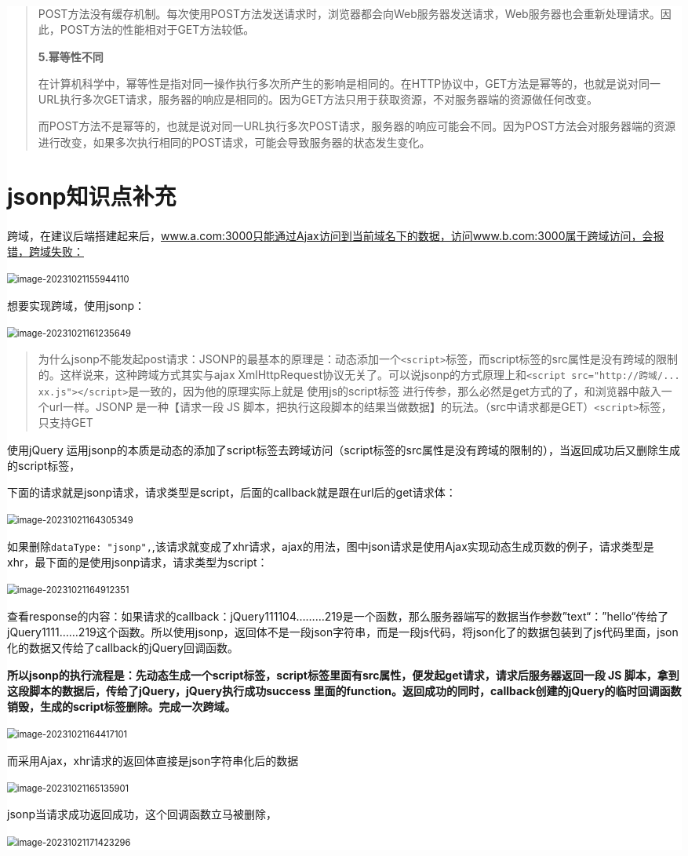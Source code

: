 > POST方法没有缓存机制。每次使用POST方法发送请求时，浏览器都会向Web服务器发送请求，Web服务器也会重新处理请求。因此，POST方法的性能相对于GET方法较低。
>
> **5.幂等性不同**
>
> 在计算机科学中，幂等性是指对同一操作执行多次所产生的影响是相同的。在HTTP协议中，GET方法是幂等的，也就是说对同一URL执行多次GET请求，服务器的响应是相同的。因为GET方法只用于获取资源，不对服务器端的资源做任何改变。
>
> 而POST方法不是幂等的，也就是说对同一URL执行多次POST请求，服务器的响应可能会不同。因为POST方法会对服务器端的资源进行改变，如果多次执行相同的POST请求，可能会导致服务器的状态发生变化。



# jsonp知识点补充

跨域，在建议后端搭建起来后，www.a.com:3000只能通过Ajax访问到当前域名下的数据，访问www.b.com:3000属于跨域访问，会报错，跨域失败：

<img src="C:\Users\86153\AppData\Roaming\Typora\typora-user-images\image-20231021155944110.png" alt="image-20231021155944110" style="zoom:80%;" />

想要实现跨域，使用jsonp：

<img src="C:\Users\86153\AppData\Roaming\Typora\typora-user-images\image-20231021161235649.png" alt="image-20231021161235649" style="zoom:80%;" />

> 为什么jsonp不能发起post请求：JSONP的最基本的原理是：动态添加一个`<script>`标签，而script标签的src属性是没有跨域的限制的。这样说来，这种跨域方式其实与ajax XmlHttpRequest协议无关了。可以说jsonp的方式原理上和`<script src="http://跨域/...xx.js"></script>`是一致的，因为他的原理实际上就是 使用js的script标签 进行传参，那么必然是get方式的了，和浏览器中敲入一个url一样。JSONP 是一种【请求一段 JS 脚本，把执行这段脚本的结果当做数据】的玩法。（src中请求都是GET）`<script>`标签，只支持GET



使用jQuery 运用jsonp的本质是动态的添加了script标签去跨域访问（script标签的src属性是没有跨域的限制的），当返回成功后又删除生成的script标签，

下面的请求就是jsonp请求，请求类型是script，后面的callback就是跟在url后的get请求体：

<img src="C:\Users\86153\AppData\Roaming\Typora\typora-user-images\image-20231021164305349.png" alt="image-20231021164305349" style="zoom:80%;" />

如果删除`dataType: "jsonp",`,该请求就变成了xhr请求，ajax的用法，图中json请求是使用Ajax实现动态生成页数的例子，请求类型是xhr，最下面的是使用jsonp请求，请求类型为script：

<img src="C:\Users\86153\AppData\Roaming\Typora\typora-user-images\image-20231021164912351.png" alt="image-20231021164912351" style="zoom:80%;" />



查看response的内容：如果请求的callback：jQuery111104………219是一个函数，那么服务器端写的数据当作参数”text“：”hello“传给了jQuery1111……219这个函数。所以使用jsonp，返回体不是一段json字符串，而是一段js代码，将json化了的数据包装到了js代码里面，json化的数据又传给了callback的jQuery回调函数。

**所以jsonp的执行流程是：先动态生成一个script标签，script标签里面有src属性，便发起get请求，请求后服务器返回一段 JS 脚本，拿到这段脚本的数据后，传给了jQuery，jQuery执行成功success 里面的function。返回成功的同时，callback创建的jQuery的临时回调函数销毁，生成的script标签删除。完成一次跨域。**

<img src="C:\Users\86153\AppData\Roaming\Typora\typora-user-images\image-20231021164417101.png" alt="image-20231021164417101" style="zoom:80%;" />

而采用Ajax，xhr请求的返回体直接是json字符串化后的数据

<img src="C:\Users\86153\AppData\Roaming\Typora\typora-user-images\image-20231021165135901.png" alt="image-20231021165135901" style="zoom:80%;" />

jsonp当请求成功返回成功，这个回调函数立马被删除，

<img src="C:\Users\86153\AppData\Roaming\Typora\typora-user-images\image-20231021171423296.png" alt="image-20231021171423296" style="zoom:80%;" />
